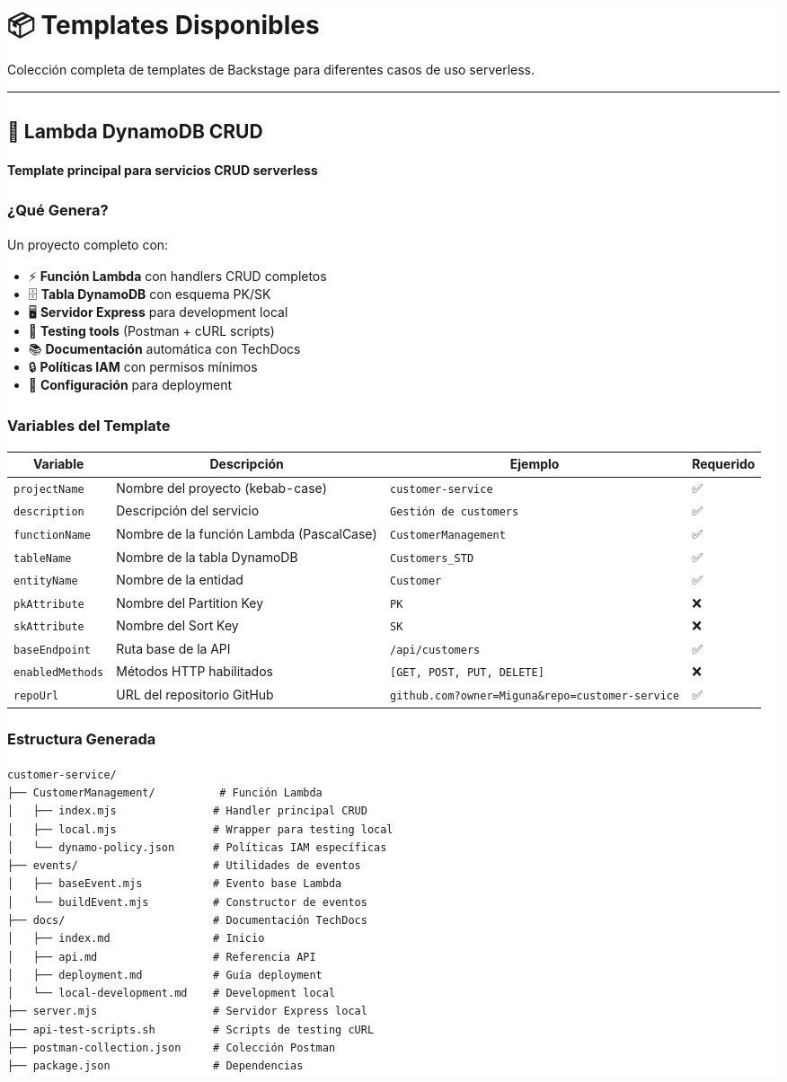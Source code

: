 # 📦 Templates Disponibles

Colección completa de templates de Backstage para diferentes casos de uso serverless.

---

## 🔧 Lambda DynamoDB CRUD

**Template principal para servicios CRUD serverless**

### **¿Qué Genera?**

Un proyecto completo con:

- ⚡ **Función Lambda** con handlers CRUD completos
- 🗄️ **Tabla DynamoDB** con esquema PK/SK
- 🖥️ **Servidor Express** para development local
- 🧪 **Testing tools** (Postman + cURL scripts)
- 📚 **Documentación** automática con TechDocs
- 🔒 **Políticas IAM** con permisos mínimos
- 🐳 **Configuración** para deployment

### **Variables del Template**

| Variable | Descripción | Ejemplo | Requerido |
|----------|-------------|---------|-----------|
| `projectName` | Nombre del proyecto (kebab-case) | `customer-service` | ✅ |
| `description` | Descripción del servicio | `Gestión de customers` | ✅ |
| `functionName` | Nombre de la función Lambda (PascalCase) | `CustomerManagement` | ✅ |
| `tableName` | Nombre de la tabla DynamoDB | `Customers_STD` | ✅ |
| `entityName` | Nombre de la entidad | `Customer` | ✅ |
| `pkAttribute` | Nombre del Partition Key | `PK` | ❌ |
| `skAttribute` | Nombre del Sort Key | `SK` | ❌ |
| `baseEndpoint` | Ruta base de la API | `/api/customers` | ✅ |
| `enabledMethods` | Métodos HTTP habilitados | `[GET, POST, PUT, DELETE]` | ❌ |
| `repoUrl` | URL del repositorio GitHub | `github.com?owner=Miguna&repo=customer-service` | ✅ |

### **Estructura Generada**

```
customer-service/
├── CustomerManagement/          # Función Lambda
│   ├── index.mjs               # Handler principal CRUD
│   ├── local.mjs               # Wrapper para testing local
│   └── dynamo-policy.json      # Políticas IAM específicas
├── events/                     # Utilidades de eventos
│   ├── baseEvent.mjs           # Evento base Lambda
│   └── buildEvent.mjs          # Constructor de eventos
├── docs/                       # Documentación TechDocs
│   ├── index.md                # Inicio
│   ├── api.md                  # Referencia API
│   ├── deployment.md           # Guía deployment
│   └── local-development.md    # Development local
├── server.mjs                  # Servidor Express local
├── api-test-scripts.sh         # Scripts de testing cURL
├── postman-collection.json     # Colección Postman
├── package.json                # Dependencias
```